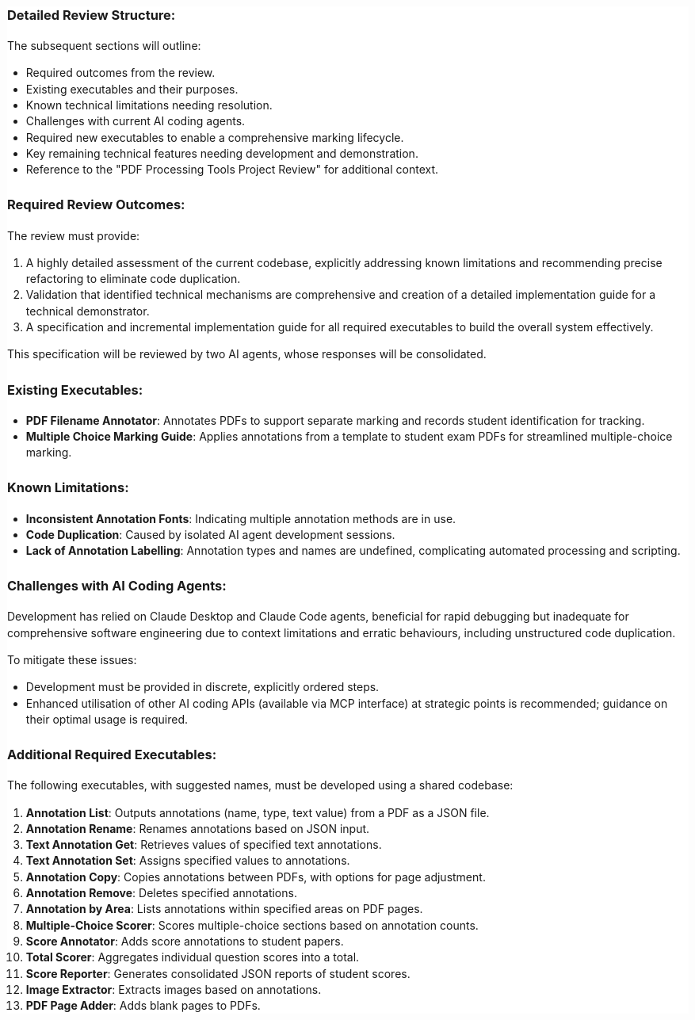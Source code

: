 ### Detailed Review Structure:

The subsequent sections will outline:
- Required outcomes from the review.
- Existing executables and their purposes.
- Known technical limitations needing resolution.
- Challenges with current AI coding agents.
- Required new executables to enable a comprehensive marking lifecycle.
- Key remaining technical features needing development and demonstration.
- Reference to the "PDF Processing Tools Project Review" for additional context.

### Required Review Outcomes:

The review must provide:

1. A highly detailed assessment of the current codebase, explicitly addressing known limitations and recommending precise refactoring to eliminate code duplication.
2. Validation that identified technical mechanisms are comprehensive and creation of a detailed implementation guide for a technical demonstrator.
3. A specification and incremental implementation guide for all required executables to build the overall system effectively.

This specification will be reviewed by two AI agents, whose responses will be consolidated.

### Existing Executables:

- **PDF Filename Annotator**: Annotates PDFs to support separate marking and records student identification for tracking.
- **Multiple Choice Marking Guide**: Applies annotations from a template to student exam PDFs for streamlined multiple-choice marking.

### Known Limitations:

- **Inconsistent Annotation Fonts**: Indicating multiple annotation methods are in use.
- **Code Duplication**: Caused by isolated AI agent development sessions.
- **Lack of Annotation Labelling**: Annotation types and names are undefined, complicating automated processing and scripting.

### Challenges with AI Coding Agents:

Development has relied on Claude Desktop and Claude Code agents, beneficial for rapid debugging but inadequate for comprehensive software engineering due to context limitations and erratic behaviours, including unstructured code duplication.

To mitigate these issues:
- Development must be provided in discrete, explicitly ordered steps.
- Enhanced utilisation of other AI coding APIs (available via MCP interface) at strategic points is recommended; guidance on their optimal usage is required.

### Additional Required Executables:

The following executables, with suggested names, must be developed using a shared codebase:

1. **Annotation List**: Outputs annotations (name, type, text value) from a PDF as a JSON file.
2. **Annotation Rename**: Renames annotations based on JSON input.
3. **Text Annotation Get**: Retrieves values of specified text annotations.
4. **Text Annotation Set**: Assigns specified values to annotations.
5. **Annotation Copy**: Copies annotations between PDFs, with options for page adjustment.
6. **Annotation Remove**: Deletes specified annotations.
7. **Annotation by Area**: Lists annotations within specified areas on PDF pages.
8. **Multiple-Choice Scorer**: Scores multiple-choice sections based on annotation counts.
9. **Score Annotator**: Adds score annotations to student papers.
10. **Total Scorer**: Aggregates individual question scores into a total.
11. **Score Reporter**: Generates consolidated JSON reports of student scores.
12. **Image Extractor**: Extracts images based on annotations.
13. **PDF Page Adder**: Adds blank pages to PDFs.